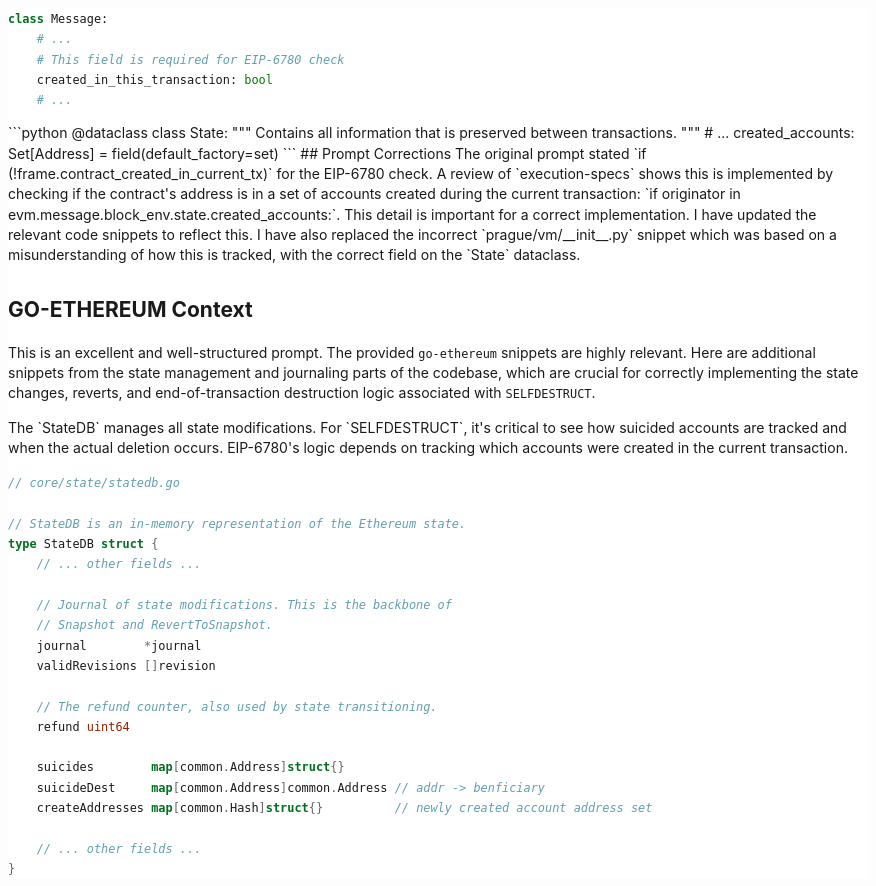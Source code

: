 ```python
class Message:
    # ...
    # This field is required for EIP-6780 check
    created_in_this_transaction: bool
    # ...
```
</file>
<file path="https://github.com/ethereum/execution-specs/blob/master/src/ethereum/prague/state.py">
```python
@dataclass
class State:
    """
    Contains all information that is preserved between transactions.
    """
    # ...
    created_accounts: Set[Address] = field(default_factory=set)
```
</file>
</execution-specs>
## Prompt Corrections
The original prompt stated `if (!frame.contract_created_in_current_tx)` for the EIP-6780 check. A review of `execution-specs` shows this is implemented by checking if the contract's address is in a set of accounts created during the current transaction: `if originator in evm.message.block_env.state.created_accounts:`. This detail is important for a correct implementation. I have updated the relevant code snippets to reflect this. I have also replaced the incorrect `prague/vm/__init__.py` snippet which was based on a misunderstanding of how this is tracked, with the correct field on the `State` dataclass.



## GO-ETHEREUM Context

This is an excellent and well-structured prompt. The provided `go-ethereum` snippets are highly relevant. Here are additional snippets from the state management and journaling parts of the codebase, which are crucial for correctly implementing the state changes, reverts, and end-of-transaction destruction logic associated with `SELFDESTRUCT`.

<go-ethereum>
<file path="https://github.com/ethereum/go-ethereum/blob/master/core/state/statedb.go">
The `StateDB` manages all state modifications. For `SELFDESTRUCT`, it's critical to see how suicided accounts are tracked and when the actual deletion occurs. EIP-6780's logic depends on tracking which accounts were created in the current transaction.

```go
// core/state/statedb.go

// StateDB is an in-memory representation of the Ethereum state.
type StateDB struct {
	// ... other fields ...

	// Journal of state modifications. This is the backbone of
	// Snapshot and RevertToSnapshot.
	journal        *journal
	validRevisions []revision

	// The refund counter, also used by state transitioning.
	refund uint64

	suicides        map[common.Address]struct{}
	suicideDest     map[common.Address]common.Address // addr -> benficiary
	createAddresses map[common.Hash]struct{}          // newly created account address set

	// ... other fields ...
}
```